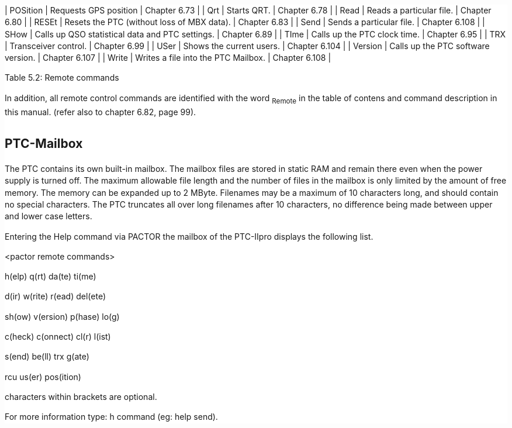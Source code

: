 | POSition    | Requests GPS position                           | Chapter 6.73  |
| Qrt         | Starts QRT.                                     | Chapter 6.78  |
| Read        | Reads a particular file.                        | Chapter 6.80  |
| RESEt       | Resets the PTC (without loss of MBX data).      | Chapter 6.83  |
| Send        | Sends a particular file.                        | Chapter 6.108 |
| SHow        | Calls up QSO statistical data and PTC settings. | Chapter 6.89  |
| TIme        | Calls up the PTC clock time.                    | Chapter 6.95  |
| TRX         | Transceiver control.                            | Chapter 6.99  |
| USer        | Shows the current users.                        | Chapter 6.104 |
| Version     | Calls up the PTC software version.              | Chapter 6.107 |
| Write       | Writes a file into the PTC Mailbox.             | Chapter 6.108 |

Table 5.2: Remote commands

In addition, all remote control commands are identified with the word
<sub>Remote</sub> in the table of contens and command description in
this manual. (refer also to chapter 6.82, page 99).

## PTC-Mailbox

The PTC contains its own built-in mailbox. The mailbox files are stored
in static RAM and remain there even when the power supply is turned off.
The maximum allowable file length and the number of files in the mailbox
is only limited by the amount of free memory. The memory can be expanded
up to 2 MByte. Filenames may be a maximum of 10 characters long, and
should contain no special characters. The PTC truncates all over long
filenames after 10 characters, no difference being made between upper
and lower case letters.

Entering the Help command via PACTOR the mailbox of the PTC-IIpro
displays the following list.

\<pactor remote commands>

h(elp) q(rt) da(te) ti(me)

d(ir) w(rite) r(ead) del(ete)

sh(ow) v(ersion) p(hase) lo(g)

c(heck) c(onnect) cl(r) l(ist)

s(end) be(ll) trx g(ate)

rcu us(er) pos(ition)

characters within brackets are optional.

For more information type: h command (eg: help send).
